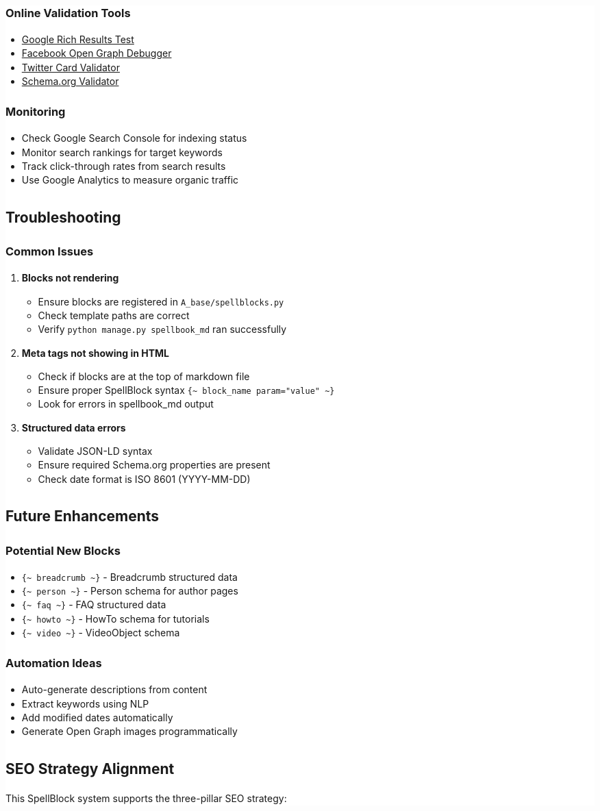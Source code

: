 ### Online Validation Tools
- [Google Rich Results Test](https://search.google.com/test/rich-results)
- [Facebook Open Graph Debugger](https://developers.facebook.com/tools/debug/)
- [Twitter Card Validator](https://cards-dev.twitter.com/validator)
- [Schema.org Validator](https://validator.schema.org/)

### Monitoring
- Check Google Search Console for indexing status
- Monitor search rankings for target keywords
- Track click-through rates from search results
- Use Google Analytics to measure organic traffic

## Troubleshooting

### Common Issues

1. **Blocks not rendering**
   - Ensure blocks are registered in `A_base/spellblocks.py`
   - Check template paths are correct
   - Verify `python manage.py spellbook_md` ran successfully

2. **Meta tags not showing in HTML**
   - Check if blocks are at the top of markdown file
   - Ensure proper SpellBlock syntax `{~ block_name param="value" ~}`
   - Look for errors in spellbook_md output

3. **Structured data errors**
   - Validate JSON-LD syntax
   - Ensure required Schema.org properties are present
   - Check date format is ISO 8601 (YYYY-MM-DD)

## Future Enhancements

### Potential New Blocks
- `{~ breadcrumb ~}` - Breadcrumb structured data
- `{~ person ~}` - Person schema for author pages
- `{~ faq ~}` - FAQ structured data
- `{~ howto ~}` - HowTo schema for tutorials
- `{~ video ~}` - VideoObject schema

### Automation Ideas
- Auto-generate descriptions from content
- Extract keywords using NLP
- Add modified dates automatically
- Generate Open Graph images programmatically

## SEO Strategy Alignment

This SpellBlock system supports the three-pillar SEO strategy:
